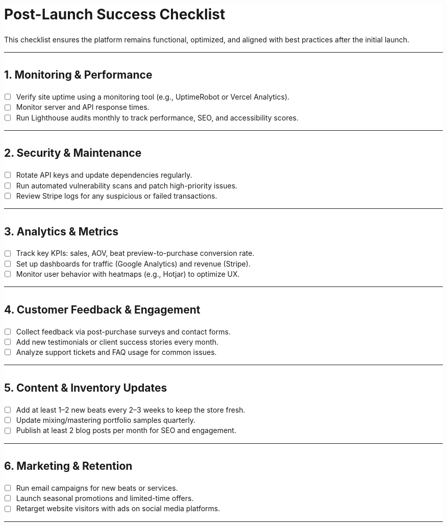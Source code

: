 # Post-Launch Success Checklist

This checklist ensures the platform remains functional, optimized, and aligned with best practices after the initial launch.

---

## **1. Monitoring & Performance**
- [ ] Verify site uptime using a monitoring tool (e.g., UptimeRobot or Vercel Analytics).
- [ ] Monitor server and API response times.
- [ ] Run Lighthouse audits monthly to track performance, SEO, and accessibility scores.

---

## **2. Security & Maintenance**
- [ ] Rotate API keys and update dependencies regularly.
- [ ] Run automated vulnerability scans and patch high-priority issues.
- [ ] Review Stripe logs for any suspicious or failed transactions.

---

## **3. Analytics & Metrics**
- [ ] Track key KPIs: sales, AOV, beat preview-to-purchase conversion rate.
- [ ] Set up dashboards for traffic (Google Analytics) and revenue (Stripe).
- [ ] Monitor user behavior with heatmaps (e.g., Hotjar) to optimize UX.

---

## **4. Customer Feedback & Engagement**
- [ ] Collect feedback via post-purchase surveys and contact forms.
- [ ] Add new testimonials or client success stories every month.
- [ ] Analyze support tickets and FAQ usage for common issues.

---

## **5. Content & Inventory Updates**
- [ ] Add at least 1–2 new beats every 2–3 weeks to keep the store fresh.
- [ ] Update mixing/mastering portfolio samples quarterly.
- [ ] Publish at least 2 blog posts per month for SEO and engagement.

---

## **6. Marketing & Retention**
- [ ] Run email campaigns for new beats or services.
- [ ] Launch seasonal promotions and limited-time offers.
- [ ] Retarget website visitors with ads on social media platforms.

---
